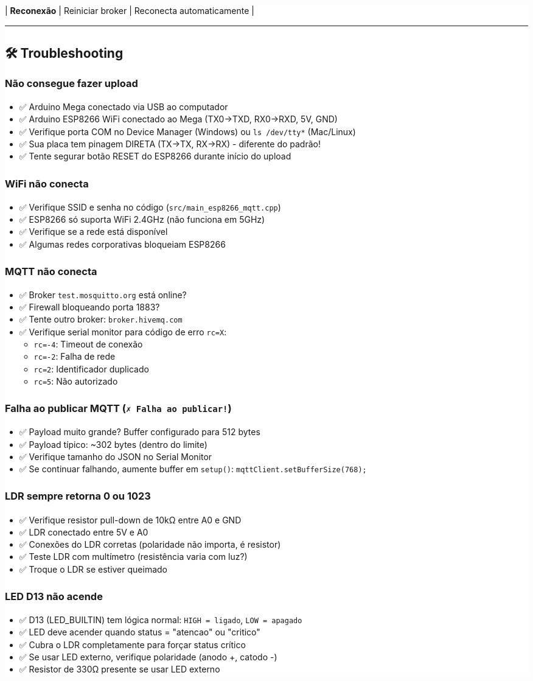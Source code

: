 | **Reconexão** | Reiniciar broker | Reconecta automaticamente |

---

## 🛠️ Troubleshooting

### **Não consegue fazer upload**
- ✅ Arduino Mega conectado via USB ao computador
- ✅ Arduino ESP8266 WiFi conectado ao Mega (TX0→TXD, RX0→RXD, 5V, GND)
- ✅ Verifique porta COM no Device Manager (Windows) ou `ls /dev/tty*` (Mac/Linux)
- ✅ Sua placa tem pinagem DIRETA (TX→TX, RX→RX) - diferente do padrão!
- ✅ Tente segurar botão RESET do ESP8266 durante início do upload

### **WiFi não conecta**
- ✅ Verifique SSID e senha no código (`src/main_esp8266_mqtt.cpp`)
- ✅ ESP8266 só suporta WiFi 2.4GHz (não funciona em 5GHz)
- ✅ Verifique se a rede está disponível
- ✅ Algumas redes corporativas bloqueiam ESP8266

### **MQTT não conecta**
- ✅ Broker `test.mosquitto.org` está online?
- ✅ Firewall bloqueando porta 1883?
- ✅ Tente outro broker: `broker.hivemq.com`
- ✅ Verifique serial monitor para código de erro `rc=X`:
  - `rc=-4`: Timeout de conexão
  - `rc=-2`: Falha de rede
  - `rc=2`: Identificador duplicado
  - `rc=5`: Não autorizado

### **Falha ao publicar MQTT (`✗ Falha ao publicar!`)**
- ✅ Payload muito grande? Buffer configurado para 512 bytes
- ✅ Payload típico: ~302 bytes (dentro do limite)
- ✅ Verifique tamanho do JSON no Serial Monitor
- ✅ Se continuar falhando, aumente buffer em `setup()`: `mqttClient.setBufferSize(768);`

### **LDR sempre retorna 0 ou 1023**
- ✅ Verifique resistor pull-down de 10kΩ entre A0 e GND
- ✅ LDR conectado entre 5V e A0
- ✅ Conexões do LDR corretas (polaridade não importa, é resistor)
- ✅ Teste LDR com multímetro (resistência varia com luz?)
- ✅ Troque o LDR se estiver queimado

### **LED D13 não acende**
- ✅ D13 (LED_BUILTIN) tem lógica normal: `HIGH = ligado`, `LOW = apagado`
- ✅ LED deve acender quando status = "atencao" ou "critico"
- ✅ Cubra o LDR completamente para forçar status crítico
- ✅ Se usar LED externo, verifique polaridade (anodo +, catodo -)
- ✅ Resistor de 330Ω presente se usar LED externo
